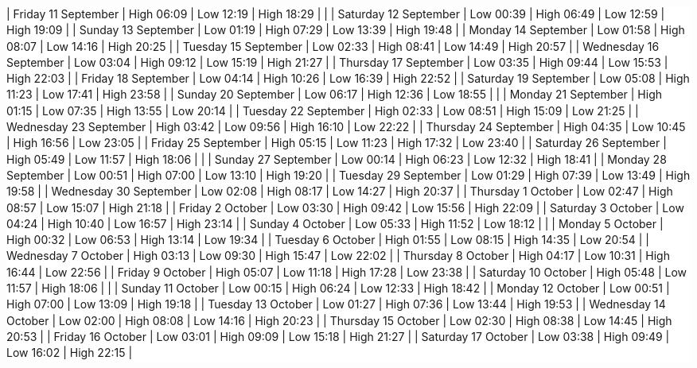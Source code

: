 | Friday 11 September | High 06:09 | Low 12:19 | High 18:29 |  | 
| Saturday 12 September | Low 00:39 | High 06:49 | Low 12:59 | High 19:09 | 
| Sunday 13 September | Low 01:19 | High 07:29 | Low 13:39 | High 19:48 | 
| Monday 14 September | Low 01:58 | High 08:07 | Low 14:16 | High 20:25 | 
| Tuesday 15 September | Low 02:33 | High 08:41 | Low 14:49 | High 20:57 | 
| Wednesday 16 September | Low 03:04 | High 09:12 | Low 15:19 | High 21:27 | 
| Thursday 17 September | Low 03:35 | High 09:44 | Low 15:53 | High 22:03 | 
| Friday 18 September | Low 04:14 | High 10:26 | Low 16:39 | High 22:52 | 
| Saturday 19 September | Low 05:08 | High 11:23 | Low 17:41 | High 23:58 | 
| Sunday 20 September | Low 06:17 | High 12:36 | Low 18:55 |  | 
| Monday 21 September | High 01:15 | Low 07:35 | High 13:55 | Low 20:14 | 
| Tuesday 22 September | High 02:33 | Low 08:51 | High 15:09 | Low 21:25 | 
| Wednesday 23 September | High 03:42 | Low 09:56 | High 16:10 | Low 22:22 | 
| Thursday 24 September | High 04:35 | Low 10:45 | High 16:56 | Low 23:05 | 
| Friday 25 September | High 05:15 | Low 11:23 | High 17:32 | Low 23:40 | 
| Saturday 26 September | High 05:49 | Low 11:57 | High 18:06 |  | 
| Sunday 27 September | Low 00:14 | High 06:23 | Low 12:32 | High 18:41 | 
| Monday 28 September | Low 00:51 | High 07:00 | Low 13:10 | High 19:20 | 
| Tuesday 29 September | Low 01:29 | High 07:39 | Low 13:49 | High 19:58 | 
| Wednesday 30 September | Low 02:08 | High 08:17 | Low 14:27 | High 20:37 | 
| Thursday 1 October | Low 02:47 | High 08:57 | Low 15:07 | High 21:18 | 
| Friday 2 October | Low 03:30 | High 09:42 | Low 15:56 | High 22:09 | 
| Saturday 3 October | Low 04:24 | High 10:40 | Low 16:57 | High 23:14 | 
| Sunday 4 October | Low 05:33 | High 11:52 | Low 18:12 |  | 
| Monday 5 October | High 00:32 | Low 06:53 | High 13:14 | Low 19:34 | 
| Tuesday 6 October | High 01:55 | Low 08:15 | High 14:35 | Low 20:54 | 
| Wednesday 7 October | High 03:13 | Low 09:30 | High 15:47 | Low 22:02 | 
| Thursday 8 October | High 04:17 | Low 10:31 | High 16:44 | Low 22:56 | 
| Friday 9 October | High 05:07 | Low 11:18 | High 17:28 | Low 23:38 | 
| Saturday 10 October | High 05:48 | Low 11:57 | High 18:06 |  | 
| Sunday 11 October | Low 00:15 | High 06:24 | Low 12:33 | High 18:42 | 
| Monday 12 October | Low 00:51 | High 07:00 | Low 13:09 | High 19:18 | 
| Tuesday 13 October | Low 01:27 | High 07:36 | Low 13:44 | High 19:53 | 
| Wednesday 14 October | Low 02:00 | High 08:08 | Low 14:16 | High 20:23 | 
| Thursday 15 October | Low 02:30 | High 08:38 | Low 14:45 | High 20:53 | 
| Friday 16 October | Low 03:01 | High 09:09 | Low 15:18 | High 21:27 | 
| Saturday 17 October | Low 03:38 | High 09:49 | Low 16:02 | High 22:15 | 